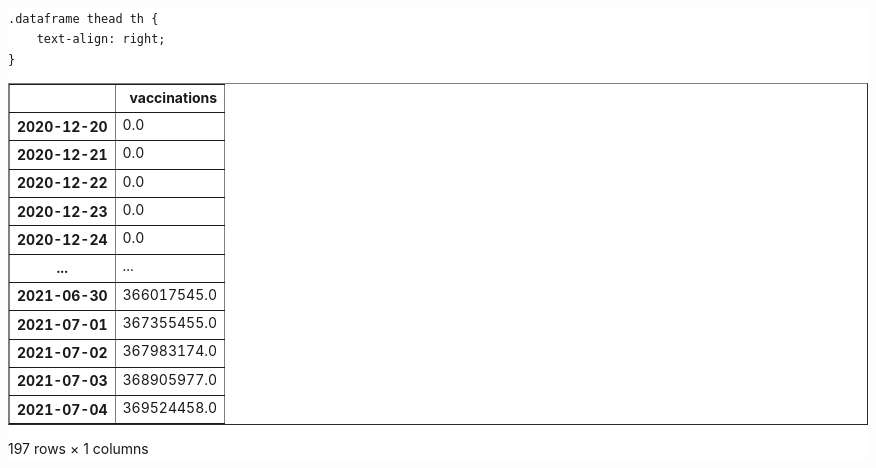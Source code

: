     .dataframe thead th {
        text-align: right;
    }
</style>
<table border="1" class="dataframe">
  <thead>
    <tr style="text-align: right;">
      <th></th>
      <th>vaccinations</th>
    </tr>
  </thead>
  <tbody>
    <tr>
      <th>2020-12-20</th>
      <td>0.0</td>
    </tr>
    <tr>
      <th>2020-12-21</th>
      <td>0.0</td>
    </tr>
    <tr>
      <th>2020-12-22</th>
      <td>0.0</td>
    </tr>
    <tr>
      <th>2020-12-23</th>
      <td>0.0</td>
    </tr>
    <tr>
      <th>2020-12-24</th>
      <td>0.0</td>
    </tr>
    <tr>
      <th>...</th>
      <td>...</td>
    </tr>
    <tr>
      <th>2021-06-30</th>
      <td>366017545.0</td>
    </tr>
    <tr>
      <th>2021-07-01</th>
      <td>367355455.0</td>
    </tr>
    <tr>
      <th>2021-07-02</th>
      <td>367983174.0</td>
    </tr>
    <tr>
      <th>2021-07-03</th>
      <td>368905977.0</td>
    </tr>
    <tr>
      <th>2021-07-04</th>
      <td>369524458.0</td>
    </tr>
  </tbody>
</table>
<p>197 rows × 1 columns</p>
</div>
